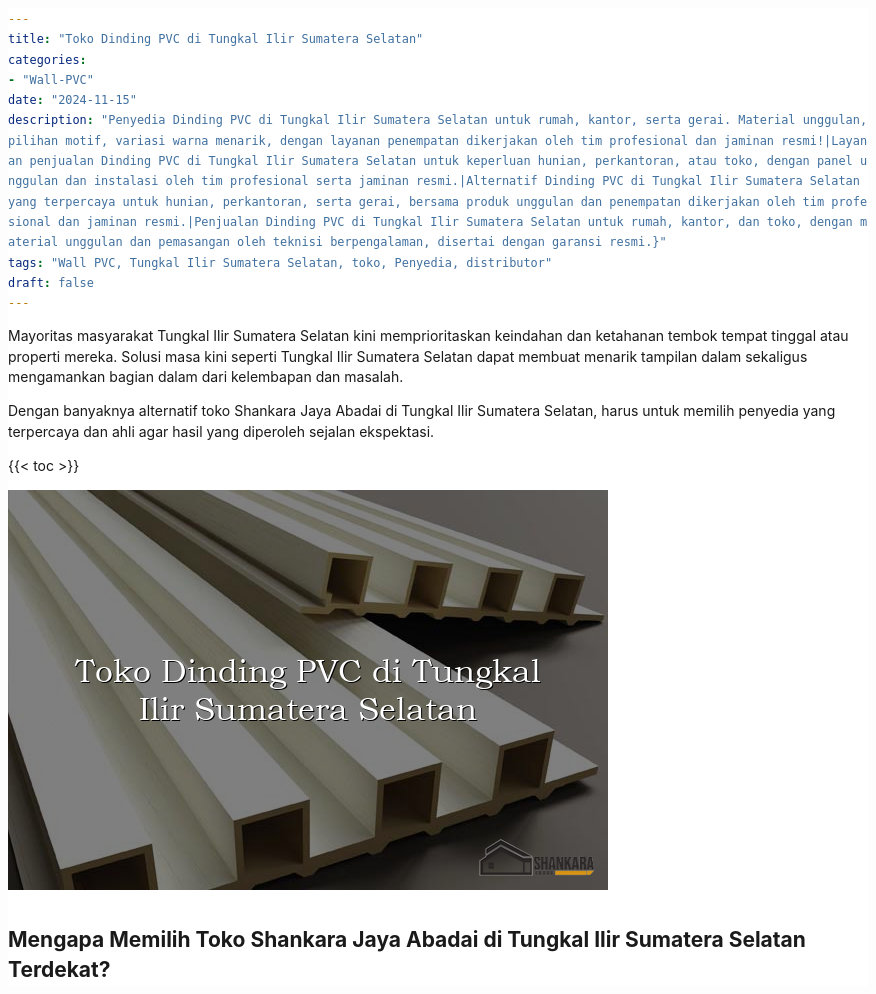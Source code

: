 ```yaml
---
title: "Toko Dinding PVC di Tungkal Ilir Sumatera Selatan"
categories: 
- "Wall-PVC"
date: "2024-11-15"
description: "Penyedia Dinding PVC di Tungkal Ilir Sumatera Selatan untuk rumah, kantor, serta gerai. Material unggulan, pilihan motif, variasi warna menarik, dengan layanan penempatan dikerjakan oleh tim profesional dan jaminan resmi!|Layanan penjualan Dinding PVC di Tungkal Ilir Sumatera Selatan untuk keperluan hunian, perkantoran, atau toko, dengan panel unggulan dan instalasi oleh tim profesional serta jaminan resmi.|Alternatif Dinding PVC di Tungkal Ilir Sumatera Selatan yang terpercaya untuk hunian, perkantoran, serta gerai, bersama produk unggulan dan penempatan dikerjakan oleh tim profesional dan jaminan resmi.|Penjualan Dinding PVC di Tungkal Ilir Sumatera Selatan untuk rumah, kantor, dan toko, dengan material unggulan dan pemasangan oleh teknisi berpengalaman, disertai dengan garansi resmi.}"
tags: "Wall PVC, Tungkal Ilir Sumatera Selatan, toko, Penyedia, distributor"
draft: false
---
```


Mayoritas masyarakat Tungkal Ilir Sumatera Selatan kini memprioritaskan keindahan dan ketahanan tembok tempat tinggal atau properti mereka. Solusi masa kini seperti Tungkal Ilir Sumatera Selatan dapat membuat menarik tampilan dalam sekaligus mengamankan bagian dalam dari kelembapan dan masalah.

Dengan banyaknya alternatif toko Shankara Jaya Abadai di Tungkal Ilir Sumatera Selatan, harus untuk memilih penyedia yang terpercaya dan ahli agar hasil yang diperoleh sejalan ekspektasi.

{{< toc >}}

![Toko Dinding PVC di Tungkal Ilir Sumatera Selatan](/images/Wall-PVC/Toko-Dinding-PVC-di-Tungkal-Ilir-Sumatera-Selatan.png)


## Mengapa Memilih Toko Shankara Jaya Abadai di Tungkal Ilir Sumatera Selatan Terdekat?
